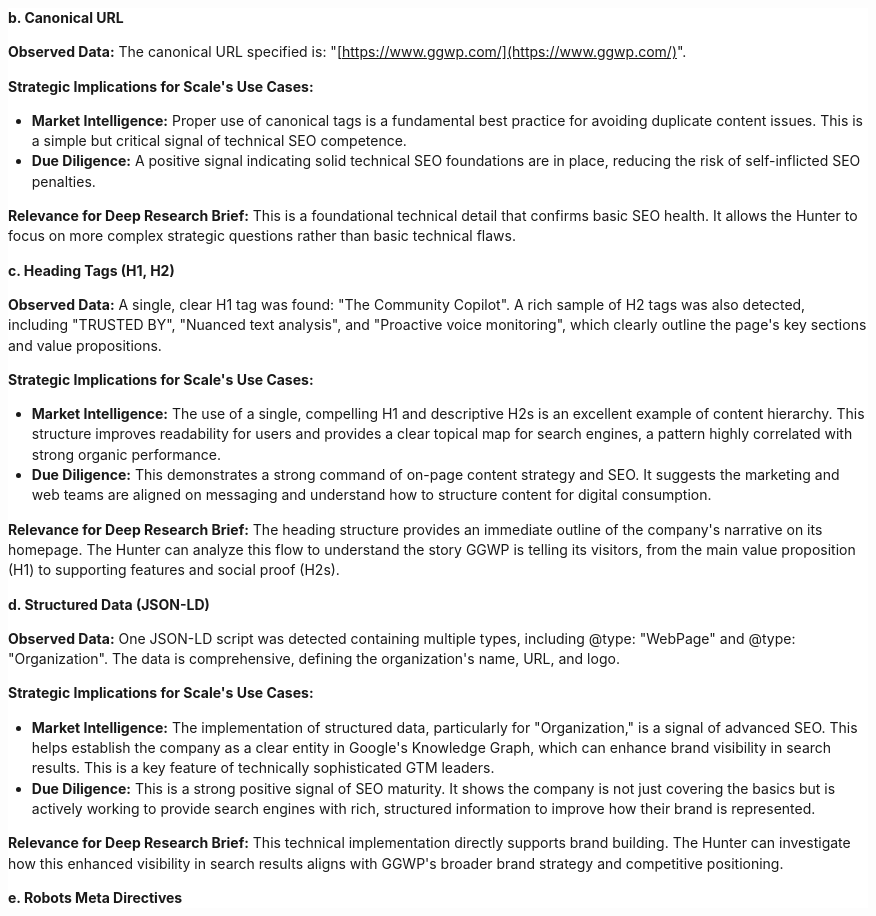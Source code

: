 **b. Canonical URL**

**Observed Data:** The canonical URL specified is: "[https://www.ggwp.com/](https://www.ggwp.com/)".

**Strategic Implications for Scale's Use Cases:**

* **Market Intelligence:** Proper use of canonical tags is a fundamental best practice for avoiding duplicate content issues. This is a simple but critical signal of technical SEO competence.  
* **Due Diligence:** A positive signal indicating solid technical SEO foundations are in place, reducing the risk of self-inflicted SEO penalties.

**Relevance for Deep Research Brief:** This is a foundational technical detail that confirms basic SEO health. It allows the Hunter to focus on more complex strategic questions rather than basic technical flaws.

**c. Heading Tags (H1, H2)**

**Observed Data:** A single, clear H1 tag was found: "The Community Copilot​". A rich sample of H2 tags was also detected, including "TRUSTED BY", "Nuanced text analysis​", and "Proactive voice monitoring", which clearly outline the page's key sections and value propositions.

**Strategic Implications for Scale's Use Cases:**

* **Market Intelligence:** The use of a single, compelling H1 and descriptive H2s is an excellent example of content hierarchy. This structure improves readability for users and provides a clear topical map for search engines, a pattern highly correlated with strong organic performance.  
* **Due Diligence:** This demonstrates a strong command of on-page content strategy and SEO. It suggests the marketing and web teams are aligned on messaging and understand how to structure content for digital consumption.

**Relevance for Deep Research Brief:** The heading structure provides an immediate outline of the company's narrative on its homepage. The Hunter can analyze this flow to understand the story GGWP is telling its visitors, from the main value proposition (H1) to supporting features and social proof (H2s).

**d. Structured Data (JSON-LD)**

**Observed Data:** One JSON-LD script was detected containing multiple types, including @type: "WebPage" and @type: "Organization". The data is comprehensive, defining the organization's name, URL, and logo.

**Strategic Implications for Scale's Use Cases:**

* **Market Intelligence:** The implementation of structured data, particularly for "Organization," is a signal of advanced SEO. This helps establish the company as a clear entity in Google's Knowledge Graph, which can enhance brand visibility in search results. This is a key feature of technically sophisticated GTM leaders.  
* **Due Diligence:** This is a strong positive signal of SEO maturity. It shows the company is not just covering the basics but is actively working to provide search engines with rich, structured information to improve how their brand is represented.

**Relevance for Deep Research Brief:** This technical implementation directly supports brand building. The Hunter can investigate how this enhanced visibility in search results aligns with GGWP's broader brand strategy and competitive positioning.

**e. Robots Meta Directives**
